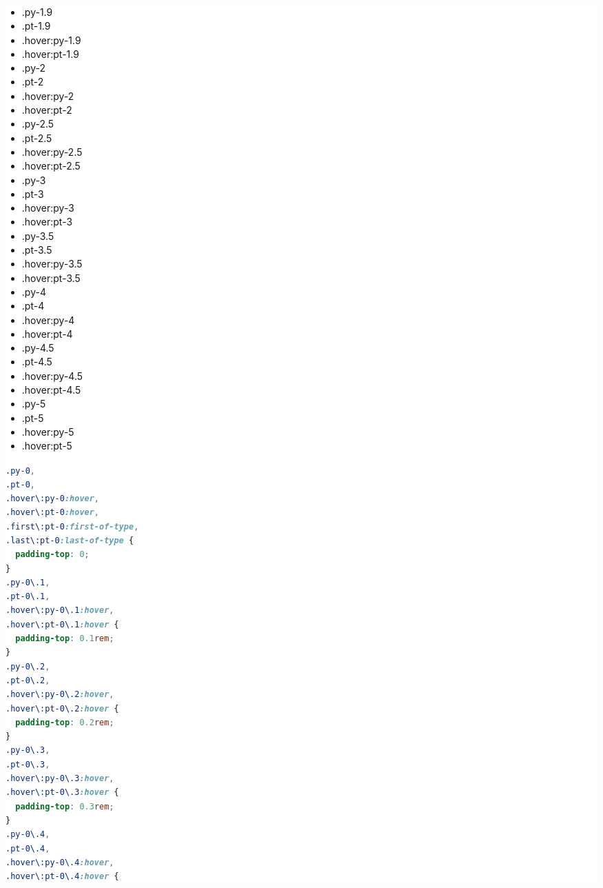 - .py-1.9
- .pt-1.9
- .hover:py-1.9
- .hover:pt-1.9
- .py-2
- .pt-2
- .hover:py-2
- .hover:pt-2
- .py-2.5
- .pt-2.5
- .hover:py-2.5
- .hover:pt-2.5
- .py-3
- .pt-3
- .hover:py-3
- .hover:pt-3
- .py-3.5
- .pt-3.5
- .hover:py-3.5
- .hover:pt-3.5
- .py-4
- .pt-4
- .hover:py-4
- .hover:pt-4
- .py-4.5
- .pt-4.5
- .hover:py-4.5
- .hover:pt-4.5
- .py-5
- .pt-5
- .hover:py-5
- .hover:pt-5

```css
.py-0,
.pt-0,
.hover\:py-0:hover,
.hover\:pt-0:hover,
.first\:pt-0:first-of-type,
.last\:pt-0:last-of-type {
  padding-top: 0;
}
.py-0\.1,
.pt-0\.1,
.hover\:py-0\.1:hover,
.hover\:pt-0\.1:hover {
  padding-top: 0.1rem;
}
.py-0\.2,
.pt-0\.2,
.hover\:py-0\.2:hover,
.hover\:pt-0\.2:hover {
  padding-top: 0.2rem;
}
.py-0\.3,
.pt-0\.3,
.hover\:py-0\.3:hover,
.hover\:pt-0\.3:hover {
  padding-top: 0.3rem;
}
.py-0\.4,
.pt-0\.4,
.hover\:py-0\.4:hover,
.hover\:pt-0\.4:hover {
```